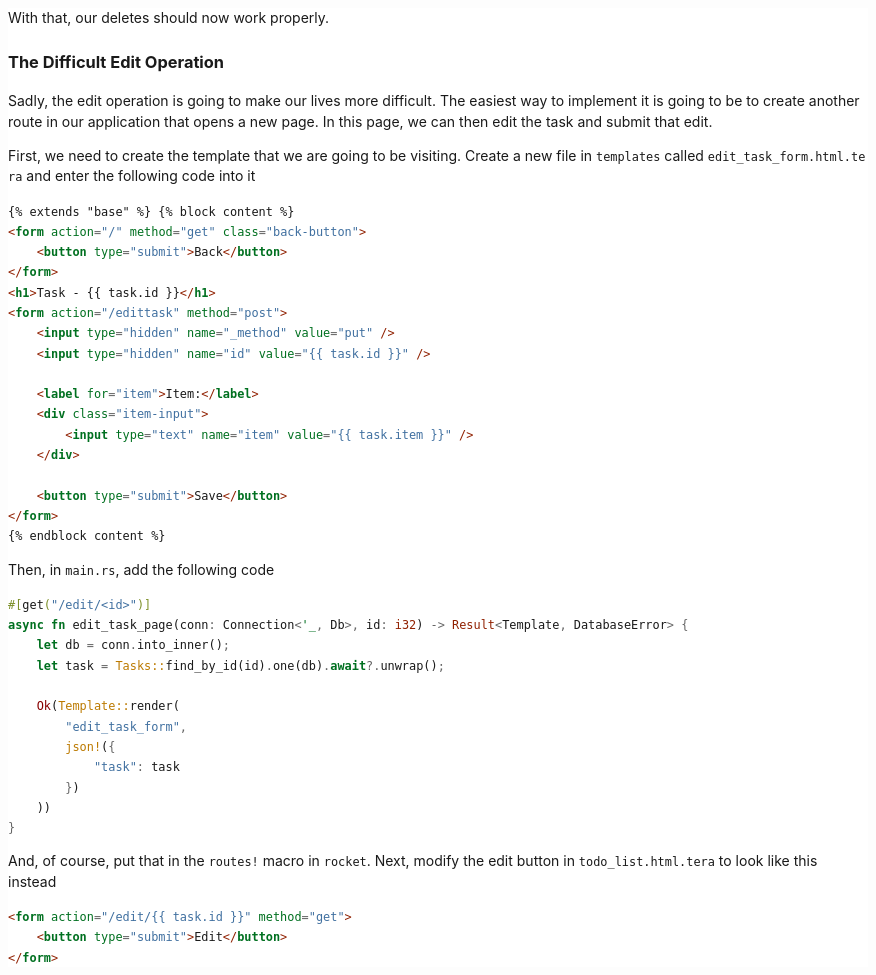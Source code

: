With that, our deletes should now work properly.

### The Difficult Edit Operation

Sadly, the edit operation is going to make our lives more difficult. The easiest way to implement it is going to be to create another route in our application that opens a new page. In this page, we can then edit the task and submit that edit.

First, we need to create the template that we are going to be visiting. Create a new file in `templates` called `edit_task_form.html.tera` and enter the following code into it

```html
{% extends "base" %} {% block content %}
<form action="/" method="get" class="back-button">
    <button type="submit">Back</button>
</form>
<h1>Task - {{ task.id }}</h1>
<form action="/edittask" method="post">
    <input type="hidden" name="_method" value="put" />
    <input type="hidden" name="id" value="{{ task.id }}" />

    <label for="item">Item:</label>
    <div class="item-input">
        <input type="text" name="item" value="{{ task.item }}" />
    </div>

    <button type="submit">Save</button>
</form>
{% endblock content %}
```

Then, in `main.rs`, add the following code

```rust
#[get("/edit/<id>")]
async fn edit_task_page(conn: Connection<'_, Db>, id: i32) -> Result<Template, DatabaseError> {
    let db = conn.into_inner();
    let task = Tasks::find_by_id(id).one(db).await?.unwrap();

    Ok(Template::render(
        "edit_task_form", 
        json!({
            "task": task
        })
    ))
}
```

And, of course, put that in the `routes!` macro in `rocket`. Next, modify the edit button in `todo_list.html.tera` to look like this instead

```html
<form action="/edit/{{ task.id }}" method="get">
    <button type="submit">Edit</button>
</form>
```
